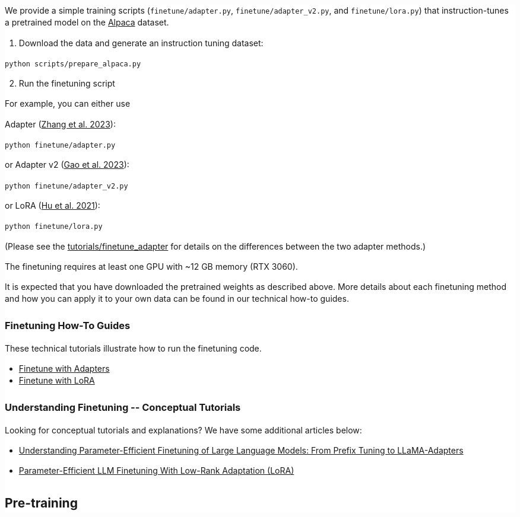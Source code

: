 We provide a simple training scripts (`finetune/adapter.py`, `finetune/adapter_v2.py`, and `finetune/lora.py`) that instruction-tunes a pretrained model on the [Alpaca](https://github.com/tatsu-lab/stanford_alpaca) dataset.

1. Download the data and generate an instruction tuning dataset:

```bash
python scripts/prepare_alpaca.py
```

2. Run the finetuning script

For example, you can either use

Adapter ([Zhang et al. 2023](https://arxiv.org/abs/2303.16199)):

```bash
python finetune/adapter.py
```

or Adapter v2 ([Gao et al. 2023](https://arxiv.org/abs/2304.15010)):

```bash
python finetune/adapter_v2.py
```

or LoRA ([Hu et al. 2021](https://arxiv.org/abs/2106.09685)):

```bash
python finetune/lora.py
```

(Please see the [tutorials/finetune_adapter](tutorials/finetune_adapter.md) for details on the differences between the two adapter methods.)

The finetuning requires at least one GPU with ~12 GB memory (RTX 3060).

It is expected that you have downloaded the pretrained weights as described above.
More details about each finetuning method and how you can apply it to your own data can be found in our technical how-to guides.

### Finetuning How-To Guides

These technical tutorials illustrate how to run the finetuning code.

- [Finetune with Adapters](tutorials/finetune_adapter.md)
- [Finetune with LoRA](tutorials/finetune_lora.md)

### Understanding Finetuning -- Conceptual Tutorials

Looking for conceptual tutorials and explanations? We have some additional articles below:

- [Understanding Parameter-Efficient Finetuning of Large Language Models: From Prefix Tuning to LLaMA-Adapters](https://lightning.ai/pages/community/article/understanding-llama-adapters/)

- [Parameter-Efficient LLM Finetuning With Low-Rank Adaptation (LoRA)](https://lightning.ai/pages/community/tutorial/lora-llm/)

## Pre-training
